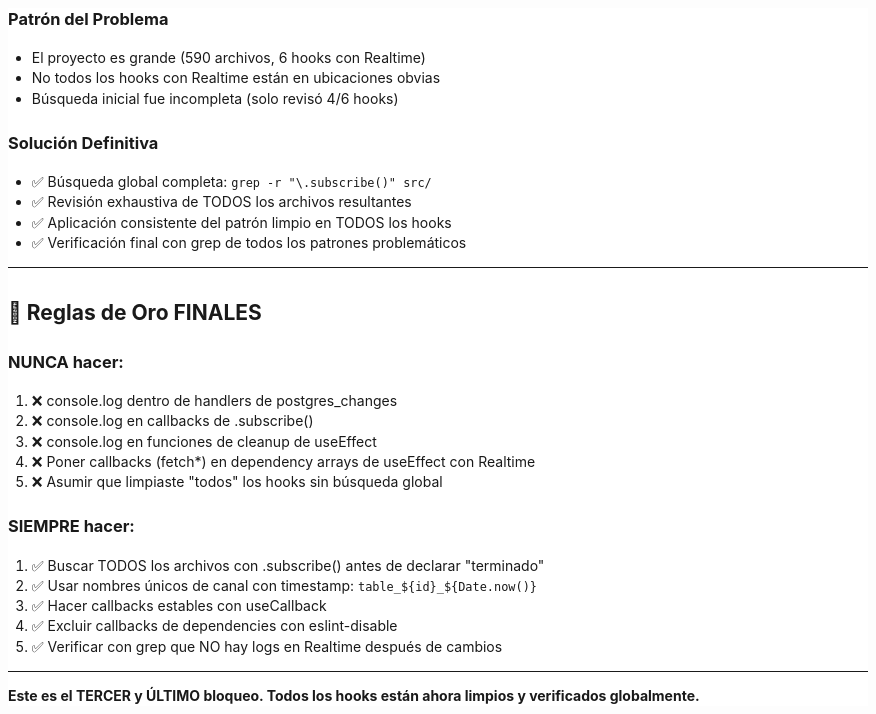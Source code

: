 ### Patrón del Problema
- El proyecto es grande (590 archivos, 6 hooks con Realtime)
- No todos los hooks con Realtime están en ubicaciones obvias
- Búsqueda inicial fue incompleta (solo revisó 4/6 hooks)

### Solución Definitiva
- ✅ Búsqueda global completa: `grep -r "\.subscribe()" src/`
- ✅ Revisión exhaustiva de TODOS los archivos resultantes
- ✅ Aplicación consistente del patrón limpio en TODOS los hooks
- ✅ Verificación final con grep de todos los patrones problemáticos

---

## 🔐 Reglas de Oro FINALES

### NUNCA hacer:
1. ❌ console.log dentro de handlers de postgres_changes
2. ❌ console.log en callbacks de .subscribe()
3. ❌ console.log en funciones de cleanup de useEffect
4. ❌ Poner callbacks (fetch*) en dependency arrays de useEffect con Realtime
5. ❌ Asumir que limpiaste "todos" los hooks sin búsqueda global

### SIEMPRE hacer:
1. ✅ Buscar TODOS los archivos con .subscribe() antes de declarar "terminado"
2. ✅ Usar nombres únicos de canal con timestamp: `table_${id}_${Date.now()}`
3. ✅ Hacer callbacks estables con useCallback
4. ✅ Excluir callbacks de dependencies con eslint-disable
5. ✅ Verificar con grep que NO hay logs en Realtime después de cambios

---

**Este es el TERCER y ÚLTIMO bloqueo. Todos los hooks están ahora limpios y verificados globalmente.**
